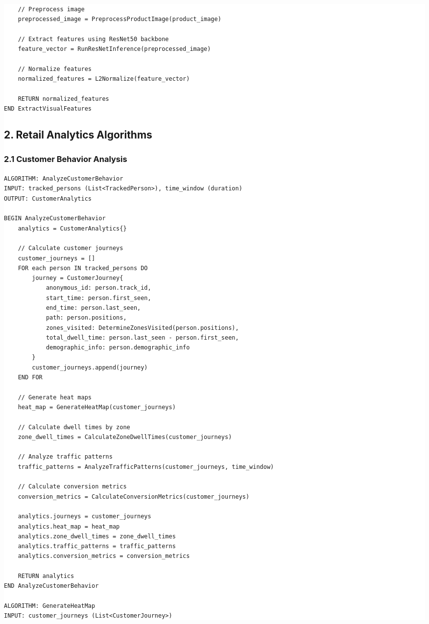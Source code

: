 ```pseudocode
    // Preprocess image
    preprocessed_image = PreprocessProductImage(product_image)
    
    // Extract features using ResNet50 backbone
    feature_vector = RunResNetInference(preprocessed_image)
    
    // Normalize features
    normalized_features = L2Normalize(feature_vector)
    
    RETURN normalized_features
END ExtractVisualFeatures
```

## 2. Retail Analytics Algorithms

### 2.1 Customer Behavior Analysis

```pseudocode
ALGORITHM: AnalyzeCustomerBehavior
INPUT: tracked_persons (List<TrackedPerson>), time_window (duration)
OUTPUT: CustomerAnalytics

BEGIN AnalyzeCustomerBehavior
    analytics = CustomerAnalytics{}
    
    // Calculate customer journeys
    customer_journeys = []
    FOR each person IN tracked_persons DO
        journey = CustomerJourney{
            anonymous_id: person.track_id,
            start_time: person.first_seen,
            end_time: person.last_seen,
            path: person.positions,
            zones_visited: DetermineZonesVisited(person.positions),
            total_dwell_time: person.last_seen - person.first_seen,
            demographic_info: person.demographic_info
        }
        customer_journeys.append(journey)
    END FOR
    
    // Generate heat maps
    heat_map = GenerateHeatMap(customer_journeys)
    
    // Calculate dwell times by zone
    zone_dwell_times = CalculateZoneDwellTimes(customer_journeys)
    
    // Analyze traffic patterns
    traffic_patterns = AnalyzeTrafficPatterns(customer_journeys, time_window)
    
    // Calculate conversion metrics
    conversion_metrics = CalculateConversionMetrics(customer_journeys)
    
    analytics.journeys = customer_journeys
    analytics.heat_map = heat_map
    analytics.zone_dwell_times = zone_dwell_times
    analytics.traffic_patterns = traffic_patterns
    analytics.conversion_metrics = conversion_metrics
    
    RETURN analytics
END AnalyzeCustomerBehavior

ALGORITHM: GenerateHeatMap
INPUT: customer_journeys (List<CustomerJourney>)
```